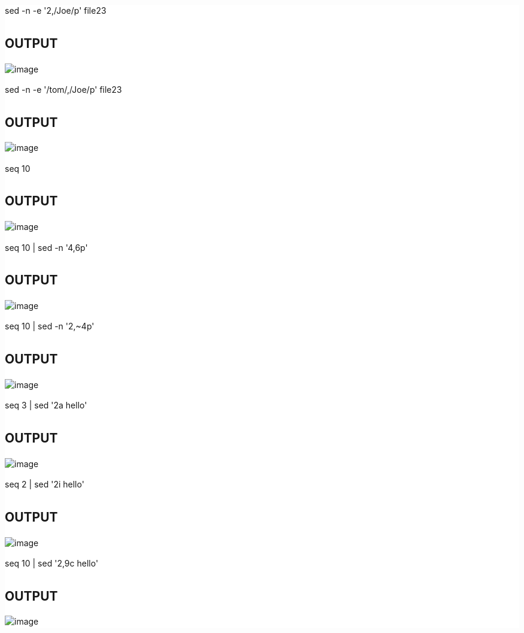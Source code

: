 
sed -n -e '2,/Joe/p' file23
## OUTPUT
![image](https://github.com/user-attachments/assets/7ad10650-d502-4355-acf8-1d9e238b054b)




sed -n -e '/tom/,/Joe/p' file23
## OUTPUT

![image](https://github.com/user-attachments/assets/4b9c1007-4d47-423e-9a1d-90861c6ecc4d)


seq 10 
## OUTPUT

![image](https://github.com/user-attachments/assets/f7da28c4-c498-4441-acee-7899a0af0160)


seq 10 | sed -n '4,6p'
## OUTPUT

![image](https://github.com/user-attachments/assets/04af3201-e3d3-4c9a-a944-b75d6c1cfdfb)


seq 10 | sed -n '2,~4p'
## OUTPUT
![image](https://github.com/user-attachments/assets/76038ca0-76b6-48ee-a783-f9876a1fca9e)



seq 3 | sed '2a hello'
## OUTPUT

![image](https://github.com/user-attachments/assets/8ebbcf19-0926-4ea9-8250-f97fe7db21d8)


seq 2 | sed '2i hello'
## OUTPUT

![image](https://github.com/user-attachments/assets/66dc5b06-716a-4d6d-beff-d569472da11e)

seq 10 | sed '2,9c hello'
## OUTPUT
![image](https://github.com/user-attachments/assets/2241bf16-7cec-4b42-b7e6-f8d123570255)


